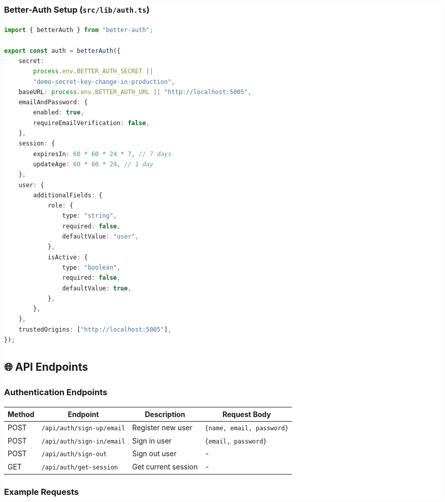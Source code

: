 ### **Better-Auth Setup** (`src/lib/auth.ts`)

```typescript
import { betterAuth } from "better-auth";

export const auth = betterAuth({
    secret:
        process.env.BETTER_AUTH_SECRET ||
        "demo-secret-key-change-in-production",
    baseURL: process.env.BETTER_AUTH_URL || "http://localhost:5005",
    emailAndPassword: {
        enabled: true,
        requireEmailVerification: false,
    },
    session: {
        expiresIn: 60 * 60 * 24 * 7, // 7 days
        updateAge: 60 * 60 * 24, // 1 day
    },
    user: {
        additionalFields: {
            role: {
                type: "string",
                required: false,
                defaultValue: "user",
            },
            isActive: {
                type: "boolean",
                required: false,
                defaultValue: true,
            },
        },
    },
    trustedOrigins: ["http://localhost:5005"],
});
```

## 🌐 **API Endpoints**

### **Authentication Endpoints**

| Method | Endpoint                  | Description         | Request Body              |
| ------ | ------------------------- | ------------------- | ------------------------- |
| POST   | `/api/auth/sign-up/email` | Register new user   | `{name, email, password}` |
| POST   | `/api/auth/sign-in/email` | Sign in user        | `{email, password}`       |
| POST   | `/api/auth/sign-out`      | Sign out user       | -                         |
| GET    | `/api/auth/get-session`   | Get current session | -                         |

### **Example Requests**
